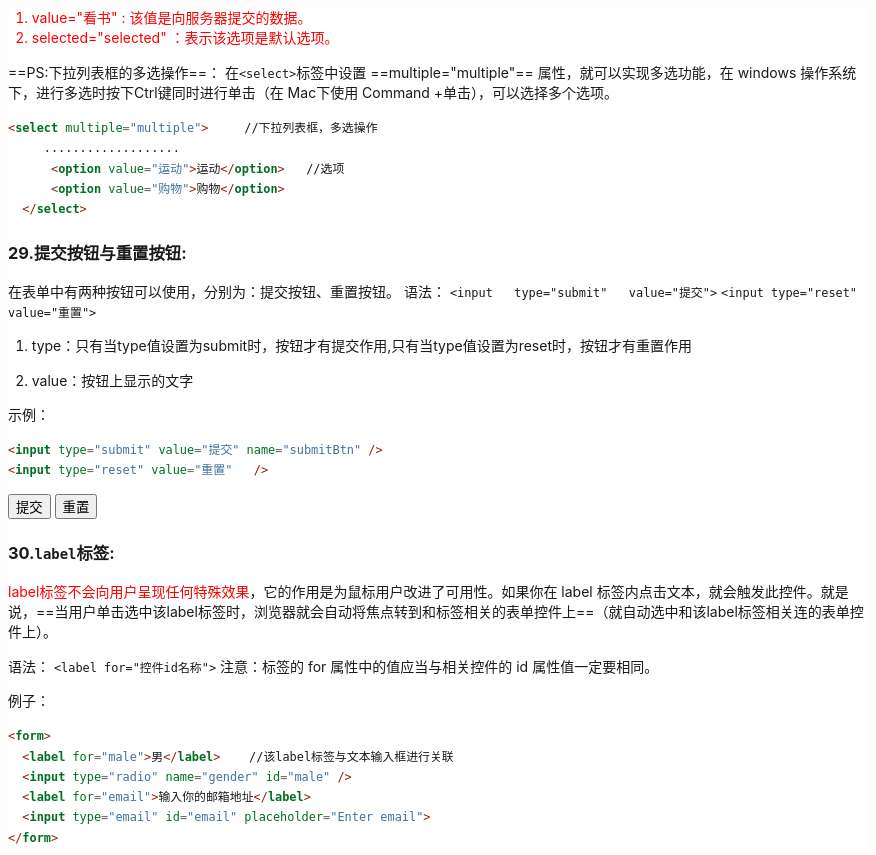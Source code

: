 <font color="red">

1. value="看书" : 该值是向服务器提交的数据。
2. selected="selected"   ：表示该选项是默认选项。

</font>


==PS:下拉列表框的多选操作==：
在`<select>`标签中设置 ==multiple="multiple"== 属性，就可以实现多选功能，在 windows 操作系统下，进行多选时按下Ctrl键同时进行单击（在 Mac下使用 Command +单击），可以选择多个选项。

```HTML
<select multiple="multiple">     //下拉列表框，多选操作
     ...................
      <option value="运动">运动</option>   //选项
      <option value="购物">购物</option>
  </select>
```


### 29.提交按钮与重置按钮:
在表单中有两种按钮可以使用，分别为：提交按钮、重置按钮。
语法：
`<input   type="submit"   value="提交">`
`<input type="reset" value="重置">`

1. type：只有当type值设置为submit时，按钮才有提交作用,只有当type值设置为reset时，按钮才有重置作用

2. value：按钮上显示的文字

示例：
```html
<input type="submit" value="提交" name="submitBtn" />
<input type="reset" value="重置"   />    
```
<input type="submit" value="提交" name="submitBtn" />
<input type="reset" value="重置"  />    

### 30.`label`标签:
<font color="red">label标签不会向用户呈现任何特殊效果</font>，它的作用是为鼠标用户改进了可用性。如果你在 label 标签内点击文本，就会触发此控件。就是说，==当用户单击选中该label标签时，浏览器就会自动将焦点转到和标签相关的表单控件上==（就自动选中和该label标签相关连的表单控件上）。

语法：
`<label for="控件id名称">`
注意：标签的 for 属性中的值应当与相关控件的 id 属性值一定要相同。

例子：
```html
<form>  
  <label for="male">男</label>    //该label标签与文本输入框进行关联
  <input type="radio" name="gender" id="male" />      
  <label for="email">输入你的邮箱地址</label>          
  <input type="email" id="email" placeholder="Enter email">     
</form>
```
